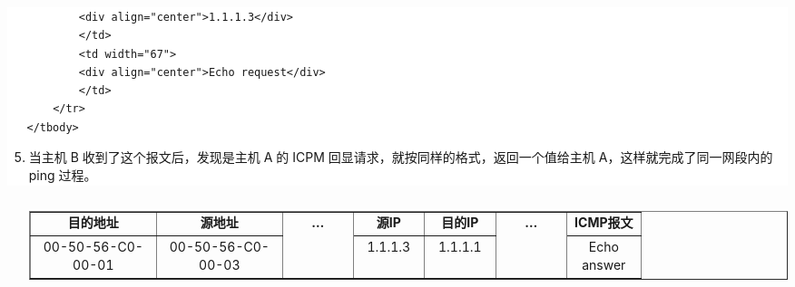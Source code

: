                <div align="center">1.1.1.3</div>
               </td>
               <td width="67">
               <div align="center">Echo request</div>
               </td>
           </tr>
       </tbody>
   </table>



5. 当主机 B 收到了这个报文后，发现是主机 A 的 ICPM 回显请求，就按同样的格式，返回一个值给主机 A，这样就完成了同一网段内的 ping 过程。



   <table border="1" cellspacing="0" cellpadding="0" align="left">
       <tbody>
           <tr>
               <td width="124">
               <div align="center"><b>目的地址</b></div>
               </td>
               <td width="124">
               <div align="center"><b>源地址</b></div>
               </td>
               <td rowspan="2" width="63">
               <div align="center"><b>…</b></div>
               </td>
               <td width="63">
               <div align="center"><b>源</b><b>IP</b></div>
               </td>
               <td width="64">
               <div align="center"><b>目的</b><b>IP</b></div>
               </td>
               <td rowspan="2" width="63">
               <div align="center"><b>…</b></div>
               </td>
               <td width="67">
               <div align="center"><b>ICMP</b><b>报文</b></div>
               </td>
           </tr>
           <tr>
               <td width="124">
               <div align="center">00-50-56-C0-00-01</div>
               </td>
               <td width="124">
               <div align="center">00-50-56-C0-00-03</div>
               </td>
               <td width="63">
               <div align="center">1.1.1.3</div>
               </td>
               <td width="64">
               <div align="center">1.1.1.1</div>
               </td>
               <td width="67">
               <div align="center">Echo answer</div>
               </td>
           </tr>
       </tbody>
   </table>
